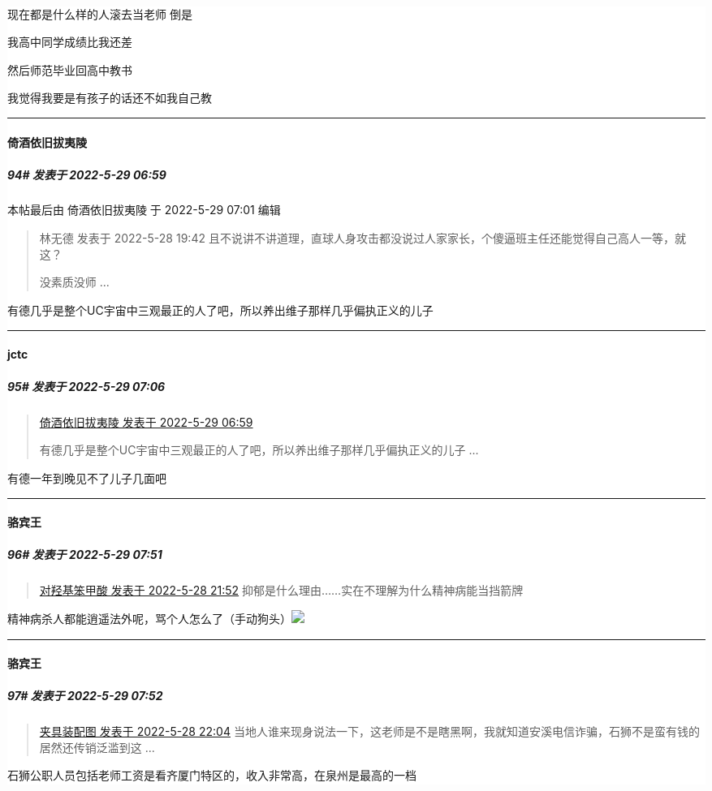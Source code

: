 现在都是什么样的人滚去当老师</blockquote>
倒是

我高中同学成绩比我还差

然后师范毕业回高中教书

我觉得我要是有孩子的话还不如我自己教



*****

####  倚酒依旧拔夷陵  
##### 94#       发表于 2022-5-29 06:59

 本帖最后由 倚酒依旧拔夷陵 于 2022-5-29 07:01 编辑 
<blockquote>林无德 发表于 2022-5-28 19:42
且不说讲不讲道理，直球人身攻击都没说过人家家长，个傻逼班主任还能觉得自己高人一等，就这？

没素质没师 ...</blockquote>
有德几乎是整个UC宇宙中三观最正的人了吧，所以养出维子那样几乎偏执正义的儿子



*****

####  jctc  
##### 95#       发表于 2022-5-29 07:06

<blockquote><a href="httphttps://bbs.saraba1st.com/2b/forum.php?mod=redirect&amp;goto=findpost&amp;pid=56036302&amp;ptid=2071961" target="_blank">倚酒依旧拔夷陵 发表于 2022-5-29 06:59</a>

有德几乎是整个UC宇宙中三观最正的人了吧，所以养出维子那样几乎偏执正义的儿子 ...</blockquote>
有德一年到晚见不了儿子几面吧



*****

####  骆宾王  
##### 96#       发表于 2022-5-29 07:51

<blockquote><a href="httphttps://bbs.saraba1st.com/2b/forum.php?mod=redirect&amp;goto=findpost&amp;pid=56032382&amp;ptid=2071961" target="_blank">对羟基笨甲酸 发表于 2022-5-28 21:52</a>
抑郁是什么理由……实在不理解为什么精神病能当挡箭牌</blockquote>
精神病杀人都能逍遥法外呢，骂个人怎么了（手动狗头）<img src="https://static.saraba1st.com/image/smiley/face2017/132.png" referrerpolicy="no-referrer">



*****

####  骆宾王  
##### 97#       发表于 2022-5-29 07:52

<blockquote><a href="httphttps://bbs.saraba1st.com/2b/forum.php?mod=redirect&amp;goto=findpost&amp;pid=56032647&amp;ptid=2071961" target="_blank">夹具装配图 发表于 2022-5-28 22:04</a>
当地人谁来现身说法一下，这老师是不是瞎黑啊，我就知道安溪电信诈骗，石狮不是蛮有钱的居然还传销泛滥到这 ...</blockquote>
石狮公职人员包括老师工资是看齐厦门特区的，收入非常高，在泉州是最高的一档
